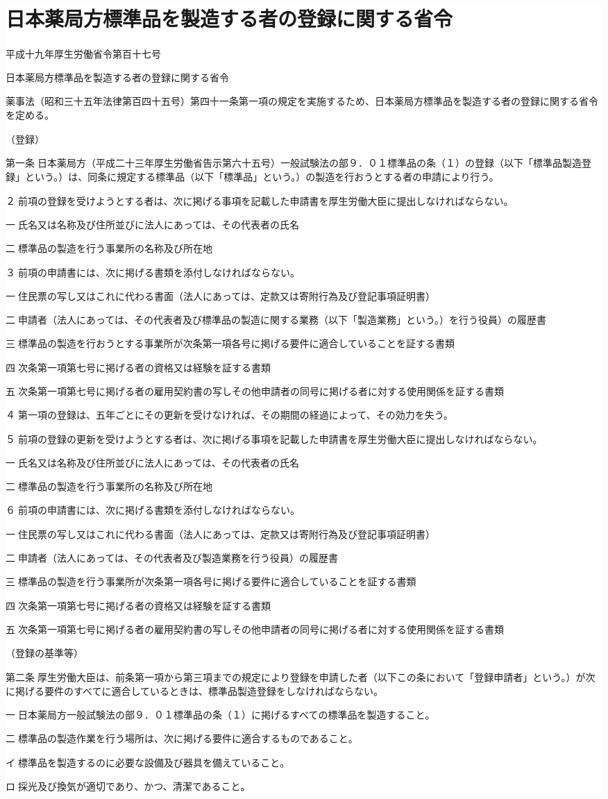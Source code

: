 # 日本薬局方標準品を製造する者の登録に関する省令

平成十九年厚生労働省令第百十七号

日本薬局方標準品を製造する者の登録に関する省令

薬事法（昭和三十五年法律第百四十五号）第四十一条第一項の規定を実施するため、日本薬局方標準品を製造する者の登録に関する省令を定める。

（登録）

第一条 日本薬局方（平成二十三年厚生労働省告示第六十五号）一般試験法の部９．０１標準品の条（１）の登録（以下「標準品製造登録」という。）は、同条に規定する標準品（以下「標準品」という。）の製造を行おうとする者の申請により行う。

２ 前項の登録を受けようとする者は、次に掲げる事項を記載した申請書を厚生労働大臣に提出しなければならない。

一 氏名又は名称及び住所並びに法人にあっては、その代表者の氏名

二 標準品の製造を行う事業所の名称及び所在地

３ 前項の申請書には、次に掲げる書類を添付しなければならない。

一 住民票の写し又はこれに代わる書面（法人にあっては、定款又は寄附行為及び登記事項証明書）

二 申請者（法人にあっては、その代表者及び標準品の製造に関する業務（以下「製造業務」という。）を行う役員）の履歴書

三 標準品の製造を行おうとする事業所が次条第一項各号に掲げる要件に適合していることを証する書類

四 次条第一項第七号に掲げる者の資格又は経験を証する書類

五 次条第一項第七号に掲げる者の雇用契約書の写しその他申請者の同号に掲げる者に対する使用関係を証する書類

４ 第一項の登録は、五年ごとにその更新を受けなければ、その期間の経過によって、その効力を失う。

５ 前項の登録の更新を受けようとする者は、次に掲げる事項を記載した申請書を厚生労働大臣に提出しなければならない。

一 氏名又は名称及び住所並びに法人にあっては、その代表者の氏名

二 標準品の製造を行う事業所の名称及び所在地

６ 前項の申請書には、次に掲げる書類を添付しなければならない。

一 住民票の写し又はこれに代わる書面（法人にあっては、定款又は寄附行為及び登記事項証明書）

二 申請者（法人にあっては、その代表者及び製造業務を行う役員）の履歴書

三 標準品の製造を行う事業所が次条第一項各号に掲げる要件に適合していることを証する書類

四 次条第一項第七号に掲げる者の資格又は経験を証する書類

五 次条第一項第七号に掲げる者の雇用契約書の写しその他申請者の同号に掲げる者に対する使用関係を証する書類

（登録の基準等）

第二条 厚生労働大臣は、前条第一項から第三項までの規定により登録を申請した者（以下この条において「登録申請者」という。）が次に掲げる要件のすべてに適合しているときは、標準品製造登録をしなければならない。

一 日本薬局方一般試験法の部９．０１標準品の条（１）に掲げるすべての標準品を製造すること。

二 標準品の製造作業を行う場所は、次に掲げる要件に適合するものであること。

イ 標準品を製造するのに必要な設備及び器具を備えていること。

ロ 採光及び換気が適切であり、かつ、清潔であること。
